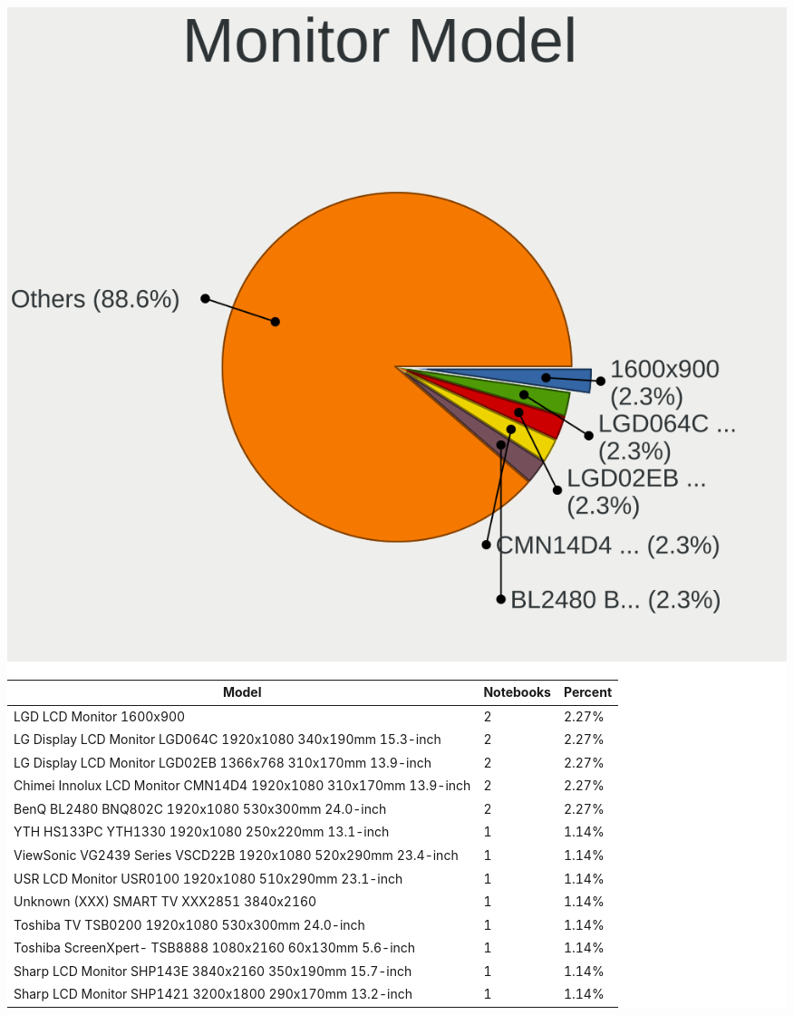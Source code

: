 ![Monitor Model](./images/pie_chart_bsd/mon_model.svg)


| Model                                                                 | Notebooks | Percent |
|-----------------------------------------------------------------------|-----------|---------|
| LGD LCD Monitor 1600x900                                              | 2         | 2.27%   |
| LG Display LCD Monitor LGD064C 1920x1080 340x190mm 15.3-inch          | 2         | 2.27%   |
| LG Display LCD Monitor LGD02EB 1366x768 310x170mm 13.9-inch           | 2         | 2.27%   |
| Chimei Innolux LCD Monitor CMN14D4 1920x1080 310x170mm 13.9-inch      | 2         | 2.27%   |
| BenQ BL2480 BNQ802C 1920x1080 530x300mm 24.0-inch                     | 2         | 2.27%   |
| YTH HS133PC YTH1330 1920x1080 250x220mm 13.1-inch                     | 1         | 1.14%   |
| ViewSonic VG2439 Series VSCD22B 1920x1080 520x290mm 23.4-inch         | 1         | 1.14%   |
| USR LCD Monitor USR0100 1920x1080 510x290mm 23.1-inch                 | 1         | 1.14%   |
| Unknown (XXX) SMART TV XXX2851 3840x2160                              | 1         | 1.14%   |
| Toshiba TV TSB0200 1920x1080 530x300mm 24.0-inch                      | 1         | 1.14%   |
| Toshiba ScreenXpert- TSB8888 1080x2160 60x130mm 5.6-inch              | 1         | 1.14%   |
| Sharp LCD Monitor SHP143E 3840x2160 350x190mm 15.7-inch               | 1         | 1.14%   |
| Sharp LCD Monitor SHP1421 3200x1800 290x170mm 13.2-inch               | 1         | 1.14%   |